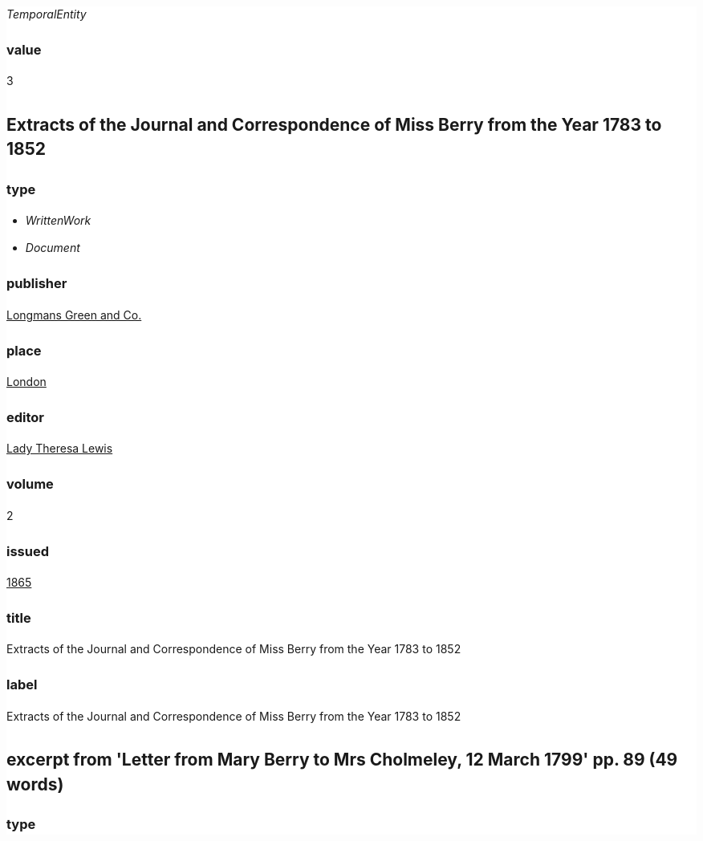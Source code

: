 
*TemporalEntity*

### value


3

## Extracts of the Journal and Correspondence of Miss Berry from the Year 1783 to 1852

### type

 - *WrittenWork*

 - *Document*

### publisher


[Longmans Green and Co.](#Longmans-Green-and-Co.)

### place


[London](#London)

### editor


[Lady Theresa Lewis](#Lady-Theresa-Lewis)

### volume


2

### issued


[1865](#1865)

### title


Extracts of the Journal and Correspondence of Miss Berry from the Year 1783 to 1852

### label


Extracts of the Journal and Correspondence of Miss Berry from the Year 1783 to 1852

## excerpt from 'Letter from Mary Berry to Mrs Cholmeley, 12 March 1799' pp. 89 (49 words)

### type
